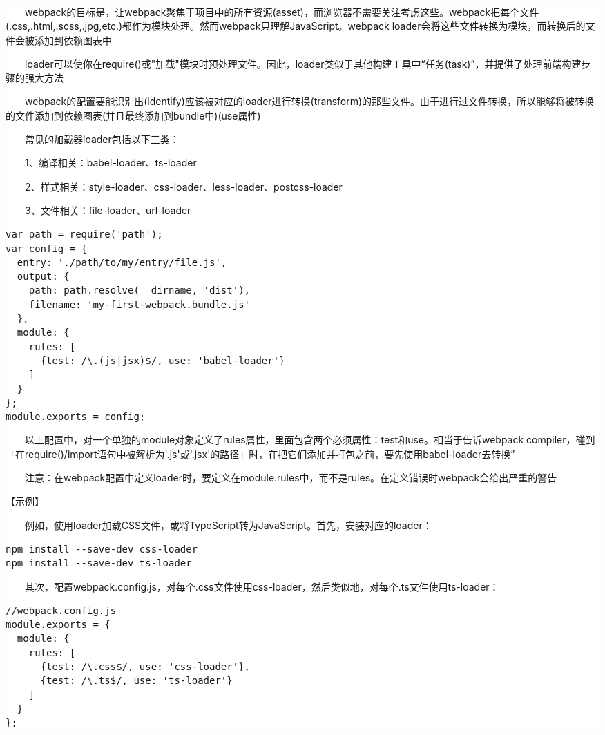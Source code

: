 &emsp;&emsp;webpack的目标是，让webpack聚焦于项目中的所有资源(asset)，而浏览器不需要关注考虑这些。webpack把每个文件(.css,.html,.scss,.jpg,etc.)都作为模块处理。然而webpack只理解JavaScript。webpack loader会将这些文件转换为模块，而转换后的文件会被添加到依赖图表中

&emsp;&emsp;loader可以使你在require()或"加载"模块时预处理文件。因此，loader类似于其他构建工具中&ldquo;任务(task)&rdquo;，并提供了处理前端构建步骤的强大方法

&emsp;&emsp;webpack的配置要能识别出(identify)应该被对应的loader进行转换(transform)的那些文件。由于进行过文件转换，所以能够将被转换的文件添加到依赖图表(并且最终添加到bundle中)(use属性)

&emsp;&emsp;常见的加载器loader包括以下三类：

&emsp;&emsp;1、编译相关：babel-loader、ts-loader

&emsp;&emsp;2、样式相关：style-loader、css-loader、less-loader、postcss-loader

&emsp;&emsp;3、文件相关：file-loader、url-loader

<div>
<pre>var path = require('path');
var config = {
  entry: './path/to/my/entry/file.js',
  output: {
    path: path.resolve(__dirname, 'dist'),
    filename: 'my-first-webpack.bundle.js'
  },
  module: {
    rules: [
      {test: /\.(js|jsx)$/, use: 'babel-loader'}
    ]
  }
};
module.exports = config;</pre>
</div>

&emsp;&emsp;以上配置中，对一个单独的module对象定义了rules属性，里面包含两个必须属性：test和use。相当于告诉webpack compiler，碰到「在require()/import语句中被解析为'.js'或'.jsx'的路径」时，在把它们添加并打包之前，要先使用babel-loader去转换&rdquo;

&emsp;&emsp;注意：在webpack配置中定义loader时，要定义在module.rules中，而不是rules。在定义错误时webpack会给出严重的警告

【示例】

&emsp;&emsp;例如，使用loader加载CSS文件，或将TypeScript转为JavaScript。首先，安装对应的loader：

<div>
<pre>npm install --save-dev css-loader
npm install --save-dev ts-loader</pre>
</div>

&emsp;&emsp;其次，配置webpack.config.js，对每个.css文件使用css-loader，然后类似地，对每个.ts文件使用ts-loader：

<div>
<pre>//webpack.config.js
module.exports = {
  module: {
    rules: [
      {test: /\.css$/, use: 'css-loader'},
      {test: /\.ts$/, use: 'ts-loader'}
    ]
  }
};</pre>
</div>
